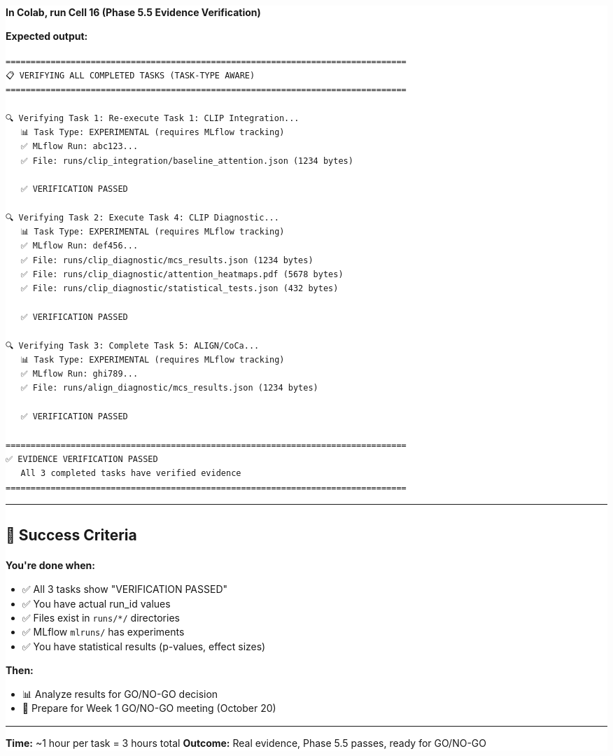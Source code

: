 **In Colab, run Cell 16 (Phase 5.5 Evidence Verification)**

**Expected output:**
```
================================================================================
📋 VERIFYING ALL COMPLETED TASKS (TASK-TYPE AWARE)
================================================================================

🔍 Verifying Task 1: Re-execute Task 1: CLIP Integration...
   📊 Task Type: EXPERIMENTAL (requires MLflow tracking)
   ✅ MLflow Run: abc123...
   ✅ File: runs/clip_integration/baseline_attention.json (1234 bytes)

   ✅ VERIFICATION PASSED

🔍 Verifying Task 2: Execute Task 4: CLIP Diagnostic...
   📊 Task Type: EXPERIMENTAL (requires MLflow tracking)
   ✅ MLflow Run: def456...
   ✅ File: runs/clip_diagnostic/mcs_results.json (1234 bytes)
   ✅ File: runs/clip_diagnostic/attention_heatmaps.pdf (5678 bytes)
   ✅ File: runs/clip_diagnostic/statistical_tests.json (432 bytes)

   ✅ VERIFICATION PASSED

🔍 Verifying Task 3: Complete Task 5: ALIGN/CoCa...
   📊 Task Type: EXPERIMENTAL (requires MLflow tracking)
   ✅ MLflow Run: ghi789...
   ✅ File: runs/align_diagnostic/mcs_results.json (1234 bytes)

   ✅ VERIFICATION PASSED

================================================================================
✅ EVIDENCE VERIFICATION PASSED
   All 3 completed tasks have verified evidence
================================================================================
```

---

## 🎯 Success Criteria

**You're done when:**
- ✅ All 3 tasks show "VERIFICATION PASSED"
- ✅ You have actual run_id values
- ✅ Files exist in `runs/*/` directories
- ✅ MLflow `mlruns/` has experiments
- ✅ You have statistical results (p-values, effect sizes)

**Then:**
- 📊 Analyze results for GO/NO-GO decision
- 📝 Prepare for Week 1 GO/NO-GO meeting (October 20)

---

**Time:** ~1 hour per task = 3 hours total
**Outcome:** Real evidence, Phase 5.5 passes, ready for GO/NO-GO
